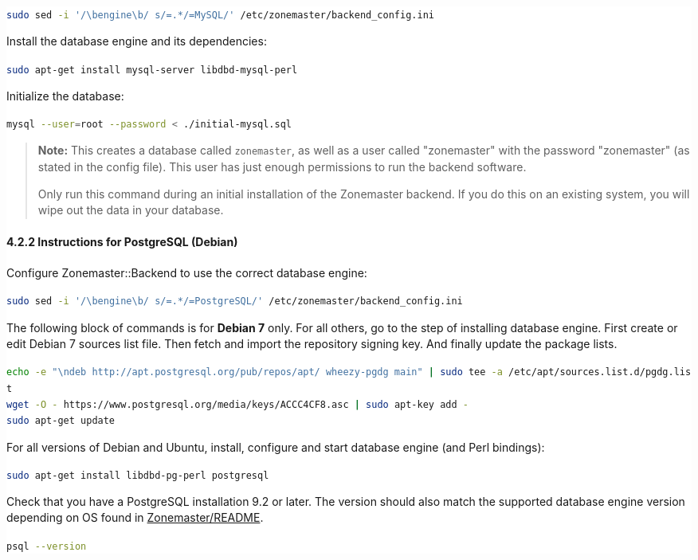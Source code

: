 ```sh
sudo sed -i '/\bengine\b/ s/=.*/=MySQL/' /etc/zonemaster/backend_config.ini
```

Install the database engine and its dependencies:

```sh
sudo apt-get install mysql-server libdbd-mysql-perl
```

Initialize the database:

```sh
mysql --user=root --password < ./initial-mysql.sql
```

> **Note:** This creates a database called `zonemaster`, as well as a user
> called "zonemaster" with the password "zonemaster" (as stated in the config
> file). This user has just enough permissions to run the backend software.
>
> Only run this command during an initial installation of the Zonemaster
> backend. If you do this on an existing system, you will wipe out the data in
> your database.


#### 4.2.2 Instructions for PostgreSQL (Debian)

Configure Zonemaster::Backend to use the correct database engine:

```sh
sudo sed -i '/\bengine\b/ s/=.*/=PostgreSQL/' /etc/zonemaster/backend_config.ini
```

The following block of commands is for **Debian 7** only. For all others, go to the step of installing
database engine. First create or edit Debian 7 sources list file. Then fetch and import the repository signing key.
And finally update the package lists.

```sh
echo -e "\ndeb http://apt.postgresql.org/pub/repos/apt/ wheezy-pgdg main" | sudo tee -a /etc/apt/sources.list.d/pgdg.list
wget -O - https://www.postgresql.org/media/keys/ACCC4CF8.asc | sudo apt-key add -
sudo apt-get update
```

For all versions of Debian and Ubuntu, install, configure and start database engine (and Perl bindings):

```sh
sudo apt-get install libdbd-pg-perl postgresql
```

Check that you have a PostgreSQL installation 9.2 or later. The version should also match the supported database
engine version depending on OS found in [Zonemaster/README](https://github.com/dotse/zonemaster/blob/master/README.md).

```sh
psql --version
```
